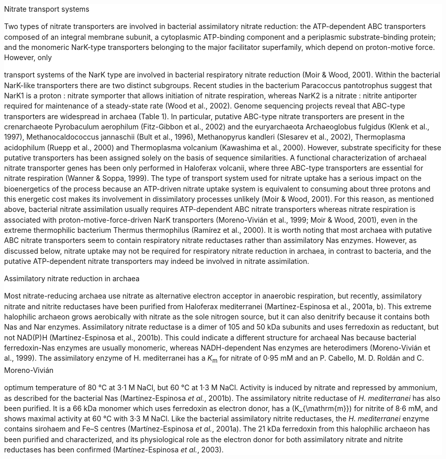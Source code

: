 Nitrate transport systems

Two types of nitrate transporters are involved in bacterial assimilatory nitrate reduction: the ATP-dependent ABC transporters composed of an integral membrane subunit, a cytoplasmic ATP-binding component and a periplasmic substrate-binding protein; and the monomeric NarK-type transporters belonging to the major facilitator superfamily, which depend on proton-motive force. However, only

transport systems of the NarK type are involved in bacterial respiratory nitrate reduction (Moir & Wood, 2001). Within the bacterial NarK-like transporters there are two distinct subgroups. Recent studies in the bacterium Paracoccus pantotrophus suggest that NarK1 is a proton : nitrate symporter that allows initiation of nitrate respiration, whereas NarK2 is a nitrate : nitrite antiporter required for maintenance of a steady-state rate (Wood et al., 2002). Genome sequencing projects reveal that ABC-type transporters are widespread in archaea (Table 1). In particular, putative ABC-type nitrate transporters are present in the crenarchaeote Pyrobaculum aerophilum (Fitz-Gibbon et al., 2002) and the euryarchaeota Archaeoglobus fulgidus (Klenk et al., 1997), Methanocaldococcus jannaschii (Bult et al., 1996), Methanopyrus kandleri (Slesarev et al., 2002), Thermoplasma acidophilum (Ruepp et al., 2000) and Thermoplasma volcanium (Kawashima et al., 2000). However, substrate specificity for these putative transporters has been assigned solely on the basis of sequence similarities. A functional characterization of archaeal nitrate transporter genes has been only performed in Haloferax volcanii, where three ABC-type transporters are essential for nitrate respiration (Wanner & Soppa, 1999). The type of transport system used for nitrate uptake has a serious impact on the bioenergetics of the process because an ATP-driven nitrate uptake system is equivalent to consuming about three protons and this energetic cost makes its involvement in dissimilatory processes unlikely (Moir & Wood, 2001). For this reason, as mentioned above, bacterial nitrate assimilation usually requires ATP-dependent ABC nitrate transporters whereas nitrate respiration is associated with proton-motive-force-driven NarK transporters (Moreno-Vivián et al., 1999; Moir & Wood, 2001), even in the extreme thermophilic bacterium Thermus thermophilus (Ramírez et al., 2000). It is worth noting that most archaea with putative ABC nitrate transporters seem to contain respiratory nitrate reductases rather than assimilatory Nas enzymes. However, as discussed below, nitrate uptake may not be required for respiratory nitrate reduction in archaea, in contrast to bacteria, and the putative ATP-dependent nitrate transporters may indeed be involved in nitrate assimilation.

Assimilatory nitrate reduction in archaea

Most nitrate-reducing archaea use nitrate as alternative electron acceptor in anaerobic respiration, but recently, assimilatory nitrate and nitrite reductases have been purified from Haloferax mediterranei (Martínez-Espinosa et al., 2001a, b). This extreme halophilic archaeon grows aerobically with nitrate as the sole nitrogen source, but it can also denitrify because it contains both Nas and Nar enzymes. Assimilatory nitrate reductase is a dimer of 105 and 50 kDa subunits and uses ferredoxin as reductant, but not NAD(P)H (Martínez-Espinosa et al., 2001b). This could indicate a different structure for archaeal Nas because bacterial ferredoxin-Nas enzymes are usually monomeric, whereas NADH-dependent Nas enzymes are heterodimers (Moreno-Vivián et al., 1999). The assimilatory enzyme of H. mediterranei has a $K_{\mathrm{m}}$ for nitrate of 0·95 mM and an
P. Cabello, M. D. Roldán and C. Moreno-Vivián

optimum temperature of 80 °C at 3·1 M NaCl, but 60 °C at 1·3 M NaCl. Activity is induced by nitrate and repressed by ammonium, as described for the bacterial Nas (Martínez-Espinosa *et al.*, 2001b). The assimilatory nitrite reductase of *H. mediterranei* has also been purified. It is a 66 kDa monomer which uses ferredoxin as electron donor, has a \(K_{\mathrm{m}}\) for nitrite of 8·6 mM, and shows maximal activity at 60 °C with 3·3 M NaCl. Like the bacterial assimilatory nitrite reductases, the *H. mediterranei* enzyme contains sirohaem and Fe–S centres (Martínez-Espinosa *et al.*, 2001a). The 21 kDa ferredoxin from this halophilic archaeon has been purified and characterized, and its physiological role as the electron donor for both assimilatory nitrate and nitrite reductases has been confirmed (Martínez-Espinosa *et al.*, 2003).
